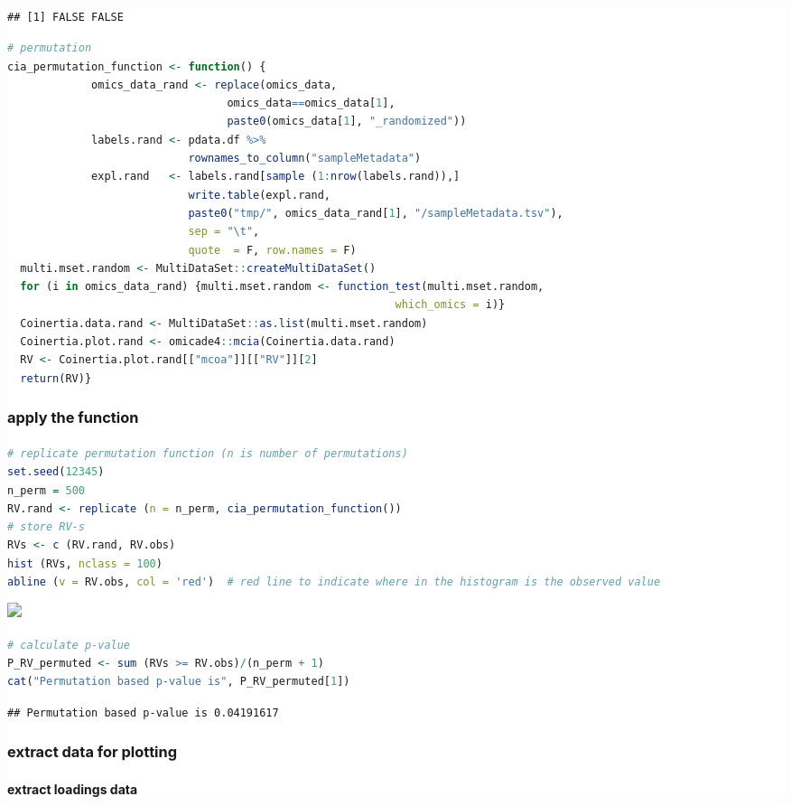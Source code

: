     ## [1] FALSE FALSE

``` r
# permutation
cia_permutation_function <- function() {
             omics_data_rand <- replace(omics_data, 
                                  omics_data==omics_data[1], 
                                  paste0(omics_data[1], "_randomized"))
             labels.rand <- pdata.df %>% 
                            rownames_to_column("sampleMetadata")
             expl.rand   <- labels.rand[sample (1:nrow(labels.rand)),]
                            write.table(expl.rand, 
                            paste0("tmp/", omics_data_rand[1], "/sampleMetadata.tsv"),
                            sep = "\t", 
                            quote  = F, row.names = F)
  multi.mset.random <- MultiDataSet::createMultiDataSet() 
  for (i in omics_data_rand) {multi.mset.random <- function_test(multi.mset.random, 
                                                            which_omics = i)}
  Coinertia.data.rand <- MultiDataSet::as.list(multi.mset.random)
  Coinertia.plot.rand <- omicade4::mcia(Coinertia.data.rand)
  RV <- Coinertia.plot.rand[["mcoa"]][["RV"]][2]
  return(RV)}
```

### apply the function

``` r
# replicate permutation function (n is number of permutations)
set.seed(12345)
n_perm = 500
RV.rand <- replicate (n = n_perm, cia_permutation_function())
# store RV-s
RVs <- c (RV.rand, RV.obs)
hist (RVs, nclass = 100)  
abline (v = RV.obs, col = 'red')  # red line to indicate where in the histogram is the observed value
```

![](CIA_files/figure-gfm/unnamed-chunk-12-1.png)

``` r
# calculate p-value
P_RV_permuted <- sum (RVs >= RV.obs)/(n_perm + 1)
cat("Permutation based p-value is", P_RV_permuted[1])
```

    ## Permutation based p-value is 0.04191617

### extract data for plotting

#### extract loadings data
